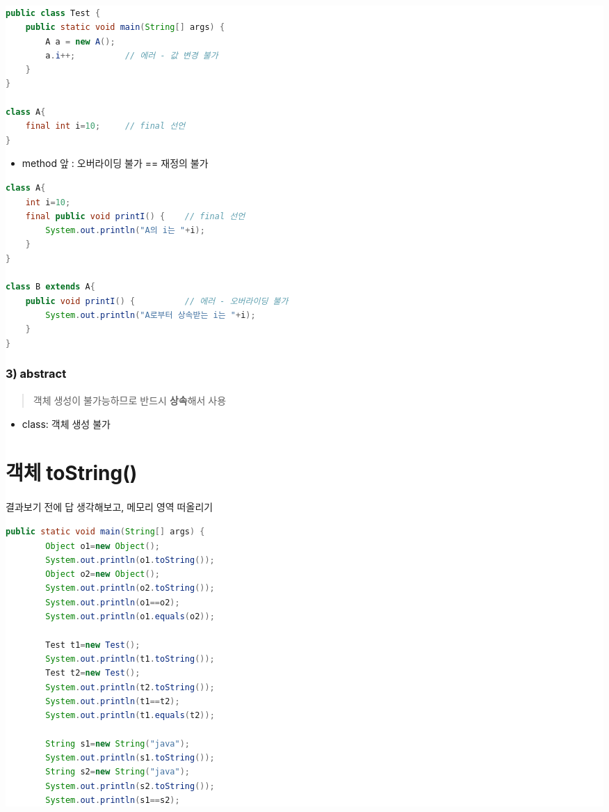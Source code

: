 ```java
public class Test {
	public static void main(String[] args) {
		A a = new A();
		a.i++;			// 에러 - 값 변경 불가
	}
}

class A{
	final int i=10;		// final 선언
}
```



- method 앞 : 오버라이딩 불가 == 재정의 불가

```java
class A{
	int i=10;
	final public void printI() {	// final 선언
		System.out.println("A의 i는 "+i);
	}
}

class B extends A{
	public void printI() {			// 에러 - 오버라이딩 불가
		System.out.println("A로부터 상속받는 i는 "+i);
	}
}
```



### 3) abstract

> 객체 생성이 불가능하므로 반드시 **상속**해서 사용

- class: 객체 생성 불가





# 객체 toString()

결과보기 전에 답 생각해보고, 메모리 영역 떠올리기

```java
public static void main(String[] args) {
		Object o1=new Object();
		System.out.println(o1.toString());
		Object o2=new Object();
		System.out.println(o2.toString());
		System.out.println(o1==o2);
		System.out.println(o1.equals(o2));
		
		Test t1=new Test();
		System.out.println(t1.toString());
		Test t2=new Test();
		System.out.println(t2.toString());
		System.out.println(t1==t2);
		System.out.println(t1.equals(t2));
		
		String s1=new String("java");
		System.out.println(s1.toString());
		String s2=new String("java");
		System.out.println(s2.toString());
		System.out.println(s1==s2);
```